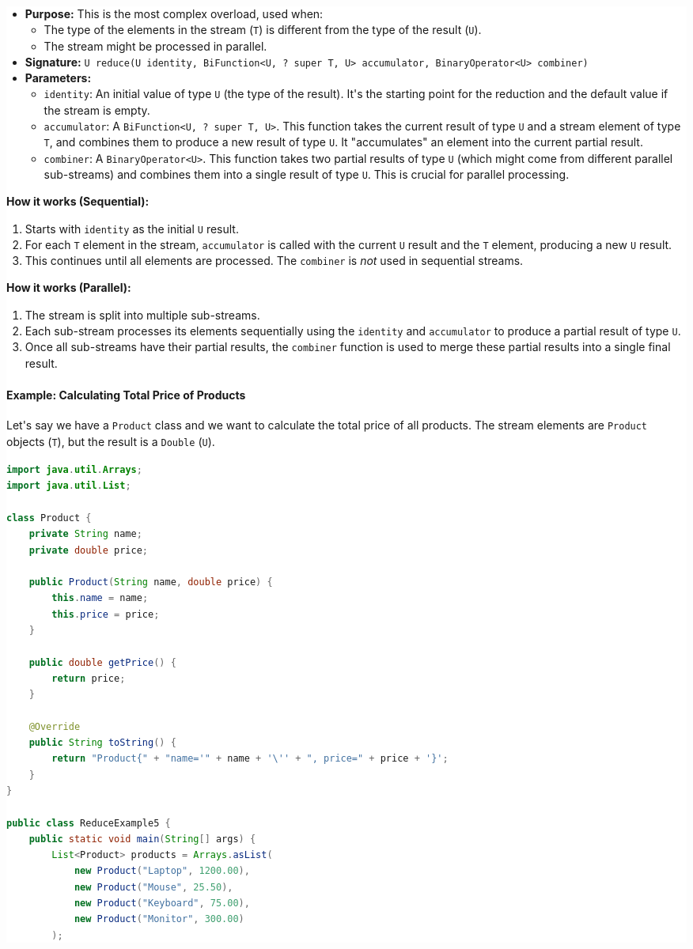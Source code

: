 *   **Purpose:** This is the most complex overload, used when:
    *   The type of the elements in the stream (`T`) is different from the type of the result (`U`).
    *   The stream might be processed in parallel.
*   **Signature:** `U reduce(U identity, BiFunction<U, ? super T, U> accumulator, BinaryOperator<U> combiner)`
*   **Parameters:**
    *   `identity`: An initial value of type `U` (the type of the result). It's the starting point for the reduction and the default value if the stream is empty.
    *   `accumulator`: A `BiFunction<U, ? super T, U>`. This function takes the current result of type `U` and a stream element of type `T`, and combines them to produce a new result of type `U`. It "accumulates" an element into the current partial result.
    *   `combiner`: A `BinaryOperator<U>`. This function takes two partial results of type `U` (which might come from different parallel sub-streams) and combines them into a single result of type `U`. This is crucial for parallel processing.

**How it works (Sequential):**
1.  Starts with `identity` as the initial `U` result.
2.  For each `T` element in the stream, `accumulator` is called with the current `U` result and the `T` element, producing a new `U` result.
3.  This continues until all elements are processed. The `combiner` is *not* used in sequential streams.

**How it works (Parallel):**
1.  The stream is split into multiple sub-streams.
2.  Each sub-stream processes its elements sequentially using the `identity` and `accumulator` to produce a partial result of type `U`.
3.  Once all sub-streams have their partial results, the `combiner` function is used to merge these partial results into a single final result.

#### Example: Calculating Total Price of Products

Let's say we have a `Product` class and we want to calculate the total price of all products. The stream elements are `Product` objects (`T`), but the result is a `Double` (`U`).

```java
import java.util.Arrays;
import java.util.List;

class Product {
    private String name;
    private double price;

    public Product(String name, double price) {
        this.name = name;
        this.price = price;
    }

    public double getPrice() {
        return price;
    }

    @Override
    public String toString() {
        return "Product{" + "name='" + name + '\'' + ", price=" + price + '}';
    }
}

public class ReduceExample5 {
    public static void main(String[] args) {
        List<Product> products = Arrays.asList(
            new Product("Laptop", 1200.00),
            new Product("Mouse", 25.50),
            new Product("Keyboard", 75.00),
            new Product("Monitor", 300.00)
        );

```
